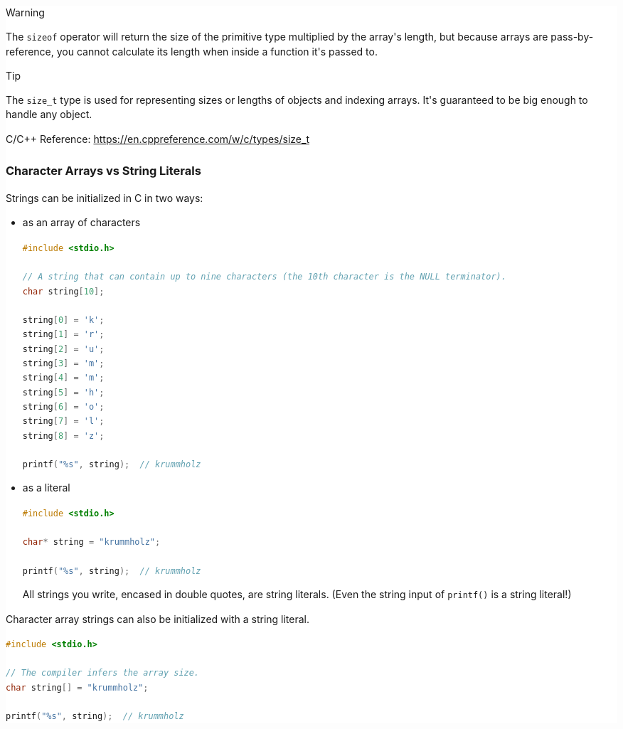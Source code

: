 > [!WARNING]
> The `sizeof` operator will return the size of the primitive type multiplied by the array's length, but because arrays are pass-by-reference, you cannot calculate its length when inside a function it's passed to.

> [!TIP]
> The `size_t` type is used for representing sizes or lengths of objects and indexing arrays. It's guaranteed to be big enough to handle any object.
>
> C/C++ Reference: https://en.cppreference.com/w/c/types/size_t

### Character Arrays vs String Literals

Strings can be initialized in C in two ways:

- as an array of characters

  ```c
  #include <stdio.h>

  // A string that can contain up to nine characters (the 10th character is the NULL terminator).
  char string[10];

  string[0] = 'k';
  string[1] = 'r';
  string[2] = 'u';
  string[3] = 'm';
  string[4] = 'm';
  string[5] = 'h';
  string[6] = 'o';
  string[7] = 'l';
  string[8] = 'z';

  printf("%s", string);  // krummholz
  ```

- as a literal

  ```c
  #include <stdio.h>

  char* string = "krummholz";

  printf("%s", string);  // krummholz
  ```

  All strings you write, encased in double quotes, are string literals. (Even the string input of `printf()` is a string literal!)

Character array strings can also be initialized with a string literal.

```c
#include <stdio.h>

// The compiler infers the array size.
char string[] = "krummholz";

printf("%s", string);  // krummholz
```
